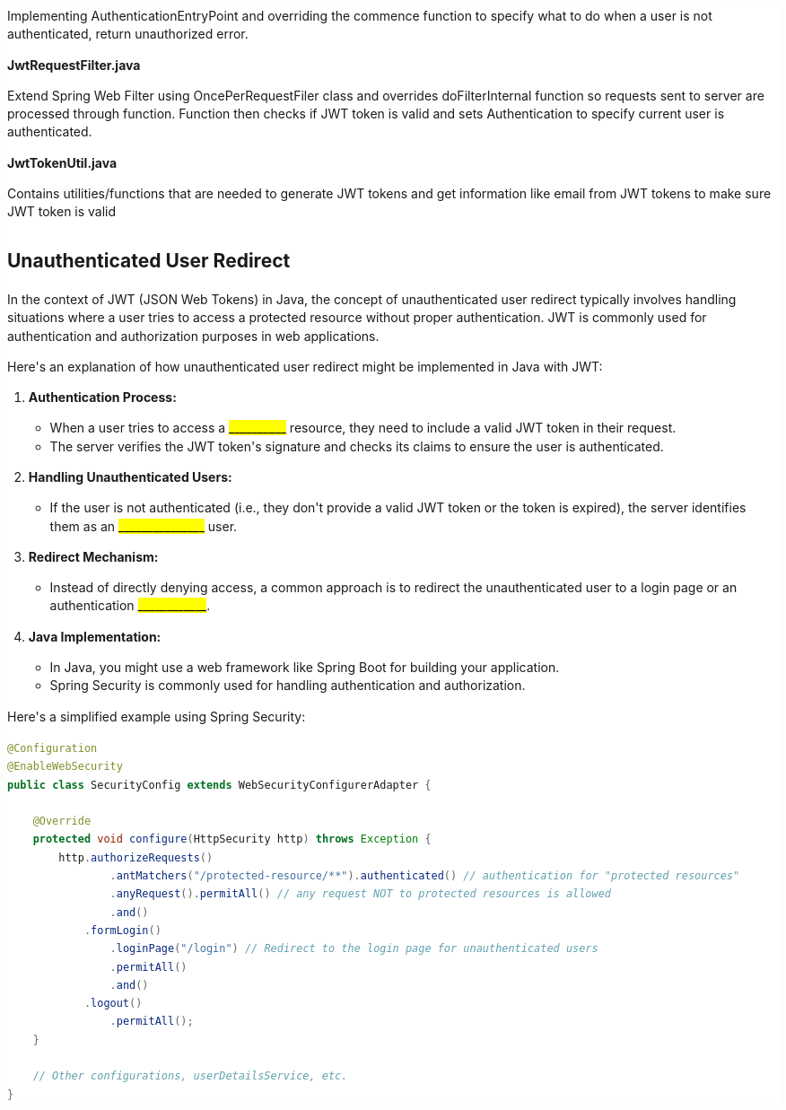 Implementing AuthenticationEntryPoint and overriding the commence function to specify what to do when a user is not authenticated, return unauthorized error.

**JwtRequestFilter.java**

Extend Spring Web Filter using OncePerRequestFiler class and overrides doFilterInternal function so requests sent to server are processed through function. Function then checks if JWT token is valid and sets Authentication to specify current user is authenticated.

**JwtTokenUtil.java**

Contains utilities/functions that are needed to generate JWT tokens and get information like email from JWT tokens to make sure JWT token is valid


## Unauthenticated User Redirect

In the context of JWT (JSON Web Tokens) in Java, the concept of unauthenticated user redirect typically involves handling situations where a user tries to access a protected resource without proper authentication. JWT is commonly used for authentication and authorization purposes in web applications.

Here's an explanation of how unauthenticated user redirect might be implemented in Java with JWT:

1. **Authentication Process:**
   - When a user tries to access a <mark>__________</mark> resource, they need to include a valid JWT token in their request.
   - The server verifies the JWT token's signature and checks its claims to ensure the user is authenticated.

2. **Handling Unauthenticated Users:**
   - If the user is not authenticated (i.e., they don't provide a valid JWT token or the token is expired), the server identifies them as an <mark>_______________</mark> user.

3. **Redirect Mechanism:**
   - Instead of directly denying access, a common approach is to redirect the unauthenticated user to a login page or an authentication <mark>____________</mark>.

4. **Java Implementation:**
   - In Java, you might use a web framework like Spring Boot for building your application.
   - Spring Security is commonly used for handling authentication and authorization.

Here's a simplified example using Spring Security:




```java
@Configuration
@EnableWebSecurity
public class SecurityConfig extends WebSecurityConfigurerAdapter {

    @Override
    protected void configure(HttpSecurity http) throws Exception {
        http.authorizeRequests()
                .antMatchers("/protected-resource/**").authenticated() // authentication for "protected resources"
                .anyRequest().permitAll() // any request NOT to protected resources is allowed
                .and() 
            .formLogin()
                .loginPage("/login") // Redirect to the login page for unauthenticated users
                .permitAll() 
                .and()
            .logout()
                .permitAll();
    }

    // Other configurations, userDetailsService, etc.
}
```
